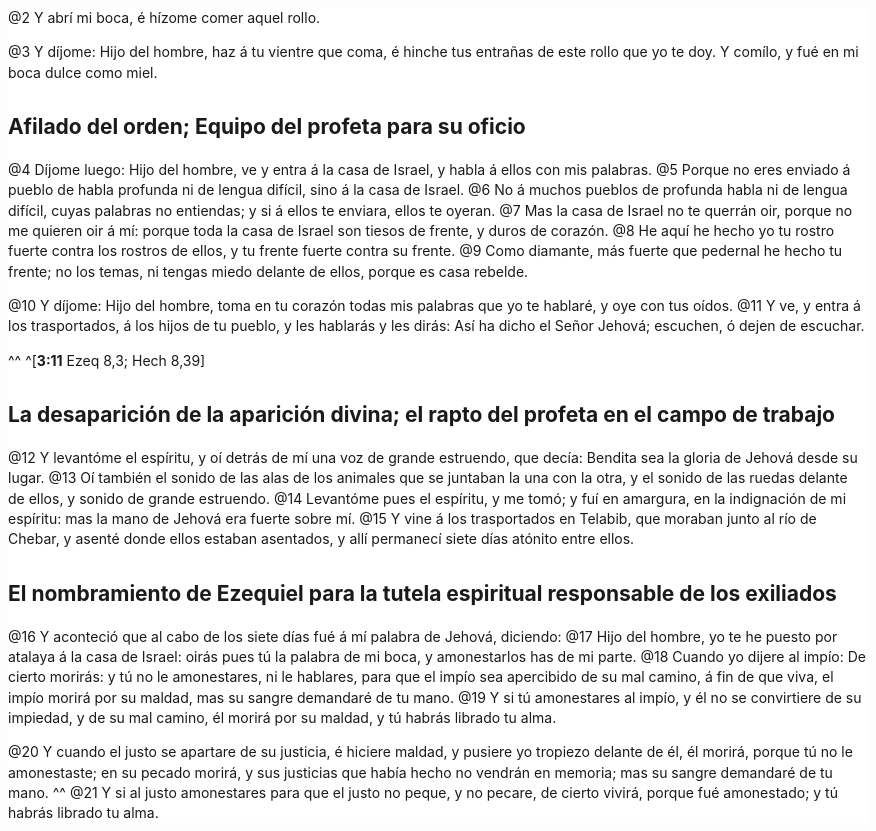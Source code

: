 @2 Y abrí mi boca, é hízome comer aquel rollo. 


@3 Y díjome: Hijo del hombre, haz á tu vientre que coma, é hinche tus entrañas de este rollo que yo te doy. Y comílo, y fué en mi boca dulce como miel. 



## Afilado del orden; Equipo del profeta para su oficio
@4 Díjome luego: Hijo del hombre, ve y entra á la casa de Israel, y habla á ellos con mis palabras. @5 Porque no eres enviado á pueblo de habla profunda ni de lengua difícil, sino á la casa de Israel. @6 No á muchos pueblos de profunda habla ni de lengua difícil, cuyas palabras no entiendas; y si á ellos te enviara, ellos te oyeran. @7 Mas la casa de Israel no te querrán oir, porque no me quieren oir á mí: porque toda la casa de Israel son tiesos de frente, y duros de corazón. @8 He aquí he hecho yo tu rostro fuerte contra los rostros de ellos, y tu frente fuerte contra su frente. @9 Como diamante, más fuerte que pedernal he hecho tu frente; no los temas, ni tengas miedo delante de ellos, porque es casa rebelde. 


@10 Y díjome: Hijo del hombre, toma en tu corazón todas mis palabras que yo te hablaré, y oye con tus oídos. @11 Y ve, y entra á los trasportados, á los hijos de tu pueblo, y les hablarás y les dirás: Así ha dicho el Señor Jehová; escuchen, ó dejen de escuchar. 

^^ 
^[**3:11** Ezeq 8,3; Hech 8,39]

## La desaparición de la aparición divina; el rapto del profeta en el campo de trabajo
@12 Y levantóme el espíritu, y oí detrás de mí una voz de grande estruendo, que decía: Bendita sea la gloria de Jehová desde su lugar. @13 Oí también el sonido de las alas de los animales que se juntaban la una con la otra, y el sonido de las ruedas delante de ellos, y sonido de grande estruendo. @14 Levantóme pues el espíritu, y me tomó; y fuí en amargura, en la indignación de mi espíritu: mas la mano de Jehová era fuerte sobre mí. @15 Y vine á los trasportados en Telabib, que moraban junto al río de Chebar, y asenté donde ellos estaban asentados, y allí permanecí siete días atónito entre ellos. 



## El nombramiento de Ezequiel para la tutela espiritual responsable de los exiliados
@16 Y aconteció que al cabo de los siete días fué á mí palabra de Jehová, diciendo: @17 Hijo del hombre, yo te he puesto por atalaya á la casa de Israel: oirás pues tú la palabra de mi boca, y amonestarlos has de mi parte. @18 Cuando yo dijere al impío: De cierto morirás: y tú no le amonestares, ni le hablares, para que el impío sea apercibido de su mal camino, á fin de que viva, el impío morirá por su maldad, mas su sangre demandaré de tu mano. @19 Y si tú amonestares al impío, y él no se convirtiere de su impiedad, y de su mal camino, él morirá por su maldad, y tú habrás librado tu alma. 


@20 Y cuando el justo se apartare de su justicia, é hiciere maldad, y pusiere yo tropiezo delante de él, él morirá, porque tú no le amonestaste; en su pecado morirá, y sus justicias que había hecho no vendrán en memoria; mas su sangre demandaré de tu mano. ^^ @21 Y si al justo amonestares para que el justo no peque, y no pecare, de cierto vivirá, porque fué amonestado; y tú habrás librado tu alma. 

